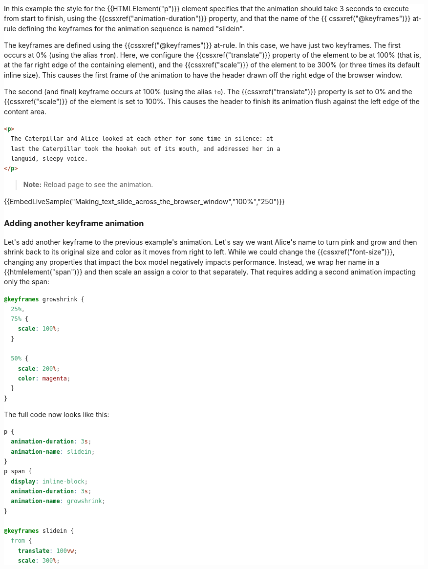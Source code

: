 In this example the style for the {{HTMLElement("p")}} element specifies that the animation should take 3 seconds to execute from start to finish, using the {{cssxref("animation-duration")}} property, and that the name of the {{ cssxref("@keyframes")}} at-rule defining the keyframes for the animation sequence is named "slidein".

The keyframes are defined using the {{cssxref("@keyframes")}} at-rule. In this case, we have just two keyframes. The first occurs at 0% (using the alias `from`). Here, we configure the {{cssxref("translate")}} property of the element to be at 100% (that is, at the far right edge of the containing element), and the {{cssxref("scale")}} of the element to be 300% (or three times its default inline size). This causes the first frame of the animation to have the header drawn off the right edge of the browser window.

The second (and final) keyframe occurs at 100% (using the alias `to`). The {{cssxref("translate")}} property is set to 0% and the {{cssxref("scale")}} of the element is set to 100%. This causes the header to finish its animation flush against the left edge of the content area.

```html
<p>
  The Caterpillar and Alice looked at each other for some time in silence: at
  last the Caterpillar took the hookah out of its mouth, and addressed her in a
  languid, sleepy voice.
</p>
```

> **Note:** Reload page to see the animation.

{{EmbedLiveSample("Making_text_slide_across_the_browser_window","100%","250")}}

### Adding another keyframe animation

Let's add another keyframe to the previous example's animation. Let's say we want Alice's name to turn pink and grow and then shrink back to its original size and color as it moves from right to left. While we could change the {{cssxref("font-size")}}, changing any properties that impact the box model negatively impacts performance. Instead, we wrap her name in a {{htmlelement("span")}} and then scale an assign a color to that separately. That requires adding a second animation impacting only the span:

```css
@keyframes growshrink {
  25%,
  75% {
    scale: 100%;
  }

  50% {
    scale: 200%;
    color: magenta;
  }
}
```

The full code now looks like this:

```css
p {
  animation-duration: 3s;
  animation-name: slidein;
}
p span {
  display: inline-block;
  animation-duration: 3s;
  animation-name: growshrink;
}

@keyframes slidein {
  from {
    translate: 100vw;
    scale: 300%;
```